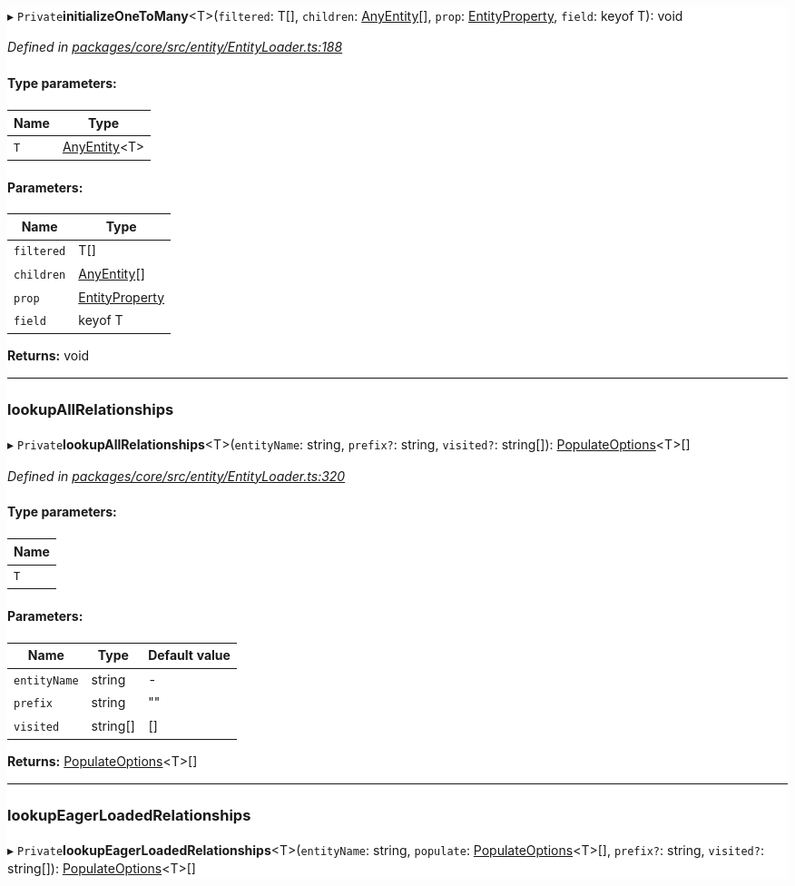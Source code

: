 ▸ `Private`**initializeOneToMany**&#60;T>(`filtered`: T[], `children`: [AnyEntity](../index.md#anyentity)[], `prop`: [EntityProperty](../interfaces/entityproperty.md), `field`: keyof T): void

*Defined in [packages/core/src/entity/EntityLoader.ts:188](https://github.com/mikro-orm/mikro-orm/blob/4249b052e/packages/core/src/entity/EntityLoader.ts#L188)*

#### Type parameters:

Name | Type |
------ | ------ |
`T` | [AnyEntity](../index.md#anyentity)&#60;T> |

#### Parameters:

Name | Type |
------ | ------ |
`filtered` | T[] |
`children` | [AnyEntity](../index.md#anyentity)[] |
`prop` | [EntityProperty](../interfaces/entityproperty.md) |
`field` | keyof T |

**Returns:** void

___

### lookupAllRelationships

▸ `Private`**lookupAllRelationships**&#60;T>(`entityName`: string, `prefix?`: string, `visited?`: string[]): [PopulateOptions](../index.md#populateoptions)&#60;T>[]

*Defined in [packages/core/src/entity/EntityLoader.ts:320](https://github.com/mikro-orm/mikro-orm/blob/4249b052e/packages/core/src/entity/EntityLoader.ts#L320)*

#### Type parameters:

Name |
------ |
`T` |

#### Parameters:

Name | Type | Default value |
------ | ------ | ------ |
`entityName` | string | - |
`prefix` | string | "" |
`visited` | string[] | [] |

**Returns:** [PopulateOptions](../index.md#populateoptions)&#60;T>[]

___

### lookupEagerLoadedRelationships

▸ `Private`**lookupEagerLoadedRelationships**&#60;T>(`entityName`: string, `populate`: [PopulateOptions](../index.md#populateoptions)&#60;T>[], `prefix?`: string, `visited?`: string[]): [PopulateOptions](../index.md#populateoptions)&#60;T>[]
